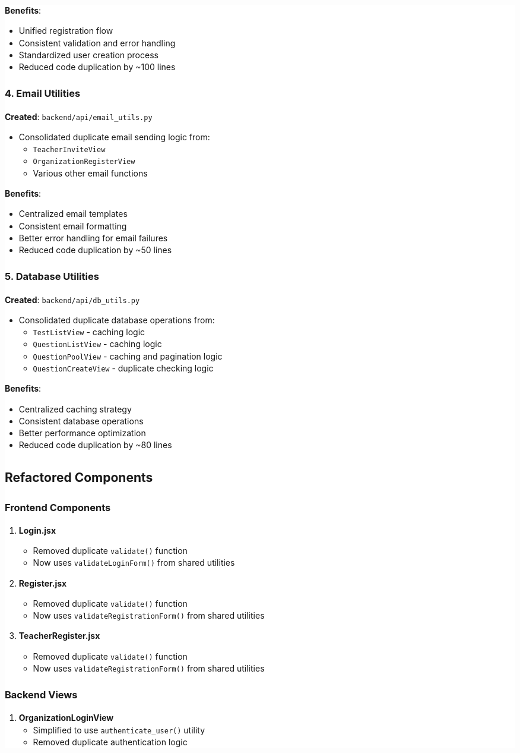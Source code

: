 **Benefits**:
- Unified registration flow
- Consistent validation and error handling
- Standardized user creation process
- Reduced code duplication by ~100 lines

### 4. Email Utilities
**Created**: `backend/api/email_utils.py`
- Consolidated duplicate email sending logic from:
  - `TeacherInviteView`
  - `OrganizationRegisterView`
  - Various other email functions

**Benefits**:
- Centralized email templates
- Consistent email formatting
- Better error handling for email failures
- Reduced code duplication by ~50 lines

### 5. Database Utilities
**Created**: `backend/api/db_utils.py`
- Consolidated duplicate database operations from:
  - `TestListView` - caching logic
  - `QuestionListView` - caching logic
  - `QuestionPoolView` - caching and pagination logic
  - `QuestionCreateView` - duplicate checking logic

**Benefits**:
- Centralized caching strategy
- Consistent database operations
- Better performance optimization
- Reduced code duplication by ~80 lines

## Refactored Components

### Frontend Components
1. **Login.jsx**
   - Removed duplicate `validate()` function
   - Now uses `validateLoginForm()` from shared utilities

2. **Register.jsx**
   - Removed duplicate `validate()` function
   - Now uses `validateRegistrationForm()` from shared utilities

3. **TeacherRegister.jsx**
   - Removed duplicate `validate()` function
   - Now uses `validateRegistrationForm()` from shared utilities

### Backend Views
1. **OrganizationLoginView**
   - Simplified to use `authenticate_user()` utility
   - Removed duplicate authentication logic
